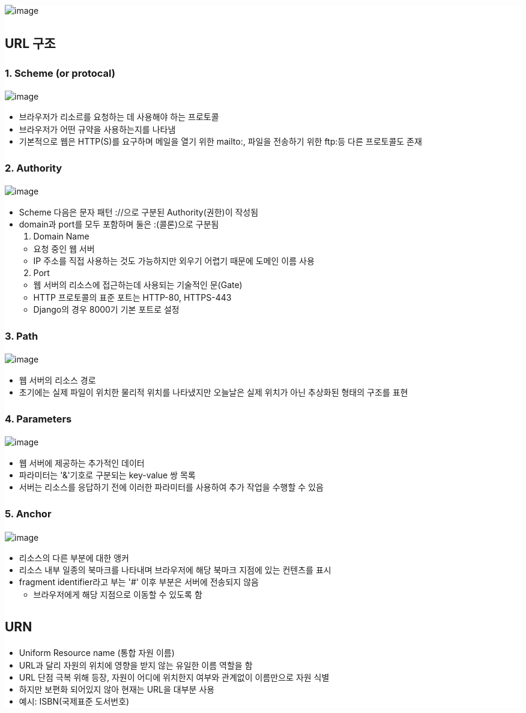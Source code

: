 
![image](https://user-images.githubusercontent.com/122726684/231614078-cd6307a8-526b-43c7-be63-4e54e9a87fdc.png)

## URL 구조
### 1. Scheme (or protocal)

![image](https://user-images.githubusercontent.com/122726684/231614504-0ecc7737-d689-4f03-bcac-28749d6f8444.png)  
- 브라우저가 리소르를 요청하는 데 사용해야 하는 프로토콜
- 브라우저가 어떤 규약을 사용하는지를 나타냄
- 기본적으로 웹은 HTTP(S)를 요구하며 메일을 열기 위한 mailto:, 파일을 전송하기 위한 ftp:등 다른 프로토콜도 존재

### 2. Authority

![image](https://user-images.githubusercontent.com/122726684/231614628-3b244c4e-f097-424f-ae79-410385465965.png)  
- Scheme 다음은 문자 패턴 ://으로 구분된 Authority(권한)이 작성됨
- domain과 port를 모두 포함하며 둘은 :(콜론)으로 구분됨
  1. Domain Name
  - 요청 중인 웹 서버
  - IP 주소를 직접 사용하는 것도 가능하지만 외우기 어렵기 때문에 도메인 이름 사용
  2. Port
  -  웹 서버의 리소스에 접근하는데 사용되는 기술적인 문(Gate)
  -  HTTP 프로토콜의 표준 포트는 HTTP-80, HTTPS-443
  -  Django의 경우 8000기 기본 포트로 설정

### 3. Path

![image](https://user-images.githubusercontent.com/122726684/231618454-614f4bed-edda-452c-86d1-bf2ea29a0b7e.png)  
- 웹 서버의 리소스 경로
- 초기에는 실제 파일이 위치한 물리적 위치를 나타냈지만 오늘날은 실제 위치가 아닌 추상화된 형태의 구조를 표현

### 4. Parameters

![image](https://user-images.githubusercontent.com/122726684/231618564-abdc8d66-ae9b-44cc-8d12-2245f1fcc1fe.png)  
- 웹 서버에 제공하는 추가적인 데이터
- 파라미터는 '&'기호로 구분되는 key-value 쌍 목록
- 서버는 리소스를 응답하기 전에 이러한 파라미터를 사용하여 추가 작업을 수행할 수 있음

### 5. Anchor

![image](https://user-images.githubusercontent.com/122726684/231618723-cfa728b6-7d7f-4295-b68d-fb65365ab962.png)  
- 리소스의 다른 부분에 대한 앵커
- 리소스 내부 일종의 북마크를 나타내며 브라우저에 해당 북마크 지점에 있는 컨텐츠를 표시
- fragment identifier라고 부는 '#' 이후 부분은 서버에 전송되지 않음
  - 브라우저에게 해당 지점으로 이동할 수 있도록 함

## URN
- Uniform Resource name (통합 자원 이름)
- URL과 달리 자원의 위치에 영향을 받지 않는 유일한 이름 역할을 함
- URL 단점 극복 위해 등장, 자원이 어디에 위치한지 여부와 관계없이 이름만으로 자원 식별
- 하지만 보편화 되어있지 않아 현재는 URL을 대부분 사용
- 예시: ISBN(국제표준 도서번호)
